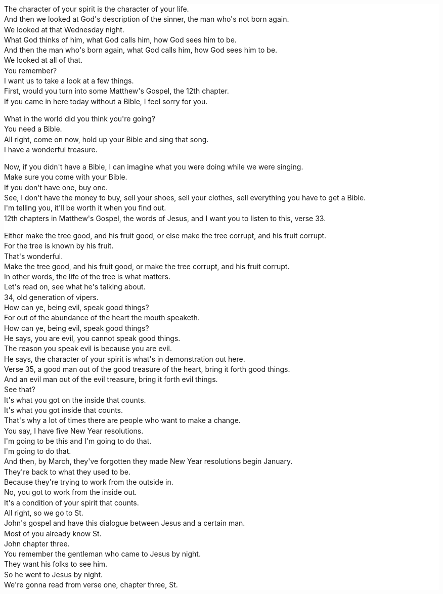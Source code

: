 
  
 The character of your spirit is the character of your life.  
And then we looked at God's description of the sinner, the man who's not born again.  
We looked at that Wednesday night.  
What God thinks of him, what God calls him, how God sees him to be.  
 And then the man who's born again, what God calls him, how God sees him to be.  
We looked at all of that.  
You remember?  
I want us to take a look at a few things.  
First, would you turn into some Matthew's Gospel, the 12th chapter.  
 If you came in here today without a Bible, I feel sorry for you.  


  
What in the world did you think you're going?  
You need a Bible.  
All right, come on now, hold up your Bible and sing that song.  
I have a wonderful treasure.  


  
 Now, if you didn't have a Bible, I can imagine what you were doing while we were singing.  
Make sure you come with your Bible.  
If you don't have one, buy one.  
 See, I don't have the money to buy, sell your shoes, sell your clothes, sell everything you have to get a Bible.  
I'm telling you, it'll be worth it when you find out.  
12th chapters in Matthew's Gospel, the words of Jesus, and I want you to listen to this, verse 33.  


  
 Either make the tree good, and his fruit good, or else make the tree corrupt, and his fruit corrupt.  
For the tree is known by his fruit.  
That's wonderful.  
Make the tree good, and his fruit good, or make the tree corrupt, and his fruit corrupt.  
In other words, the life of the tree is what matters.  
 Let's read on, see what he's talking about.  
34, old generation of vipers.  
How can ye, being evil, speak good things?  
For out of the abundance of the heart the mouth speaketh.  
How can ye, being evil, speak good things?  
He says, you are evil, you cannot speak good things.  
The reason you speak evil is because you are evil.  
 He says, the character of your spirit is what's in demonstration out here.  
Verse 35, a good man out of the good treasure of the heart, bring it forth good things.  
And an evil man out of the evil treasure, bring it forth evil things.  
See that?  
It's what you got on the inside that counts.  
It's what you got inside that counts.  
 That's why a lot of times there are people who want to make a change.  
You say, I have five New Year resolutions.  
I'm going to be this and I'm going to do that.  
I'm going to do that.  
And then, by March, they've forgotten they made New Year resolutions begin January.  
They're back to what they used to be.  
Because they're trying to work from the outside in.  
No, you got to work from the inside out.  
It's a condition of your spirit that counts.  
 All right, so we go to St.  
John's gospel and have this dialogue between Jesus and a certain man.  
Most of you already know St.  
John chapter three.  
You remember the gentleman who came to Jesus by night.  
They want his folks to see him.  
So he went to Jesus by night.  
 We're gonna read from verse one, chapter three, St.  